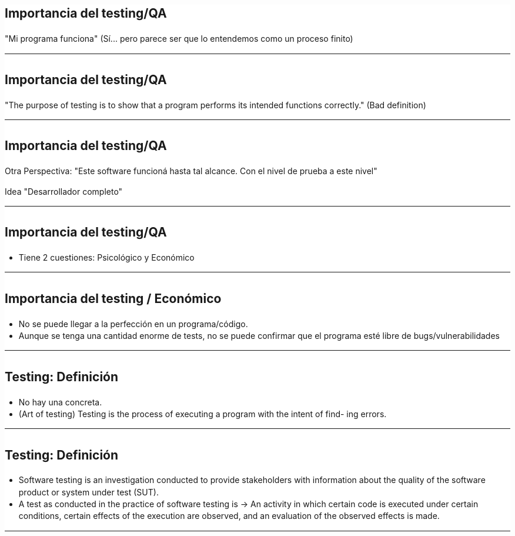 ## Importancia del testing/QA

"Mi programa funciona"
(Sí... pero parece ser que lo entendemos como un proceso finito)

---

## Importancia del testing/QA

"The purpose of testing is to show that a program performs its intended functions correctly."
(Bad definition)

---

## Importancia del testing/QA

Otra Perspectiva: "Este software funcioná hasta tal alcance. Con el nivel de prueba a este nivel"

Idea "Desarrollador completo"

---

## Importancia del testing/QA

- Tiene 2 cuestiones: Psicológico y Económico

---

## Importancia del testing / Económico

- No se puede llegar a la perfección en un programa/código.
- Aunque se tenga una cantidad enorme de tests, no se puede confirmar que el
  programa esté libre de bugs/vulnerabilidades

---

## Testing: Definición

- No hay una concreta.
- (Art of testing) Testing is the process of executing a program with the intent of find-
ing errors.

---

## Testing: Definición

- Software testing is an investigation conducted to provide stakeholders with information about the quality of the software product or system under test (SUT).
- A test as conducted in the practice of software testing is → An activity in which certain code is executed under certain conditions, certain effects of the execution are observed, and an evaluation of the observed effects is made.

---